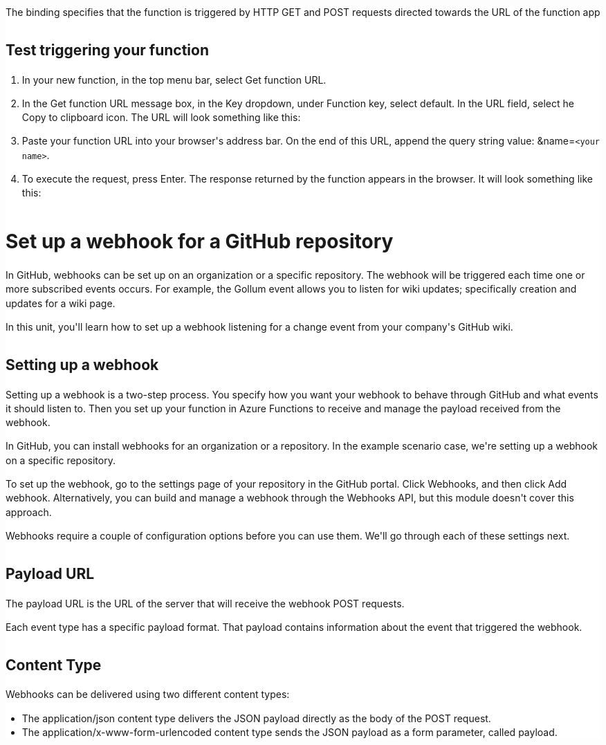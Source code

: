 The binding specifies that the function is triggered by HTTP GET and POST requests directed towards the URL of the function app

## Test triggering your function

1. In your new function, in the top menu bar, select Get function URL.

2. In the Get function URL message box, in the Key dropdown, under Function key, select default. In the URL field, select he Copy to clipboard icon. The URL will look something like this:

3. Paste your function URL into your browser's address bar. On the end of this URL, append the query string value: &name=`<yourname>`.

4. To execute the request, press Enter. The response returned by the function appears in the browser. It will look something like this:

# Set up a webhook for a GitHub repository

In GitHub, webhooks can be set up on an organization or a specific repository. The webhook will be triggered each time one or more subscribed events occurs. For example, the Gollum event allows you to listen for wiki updates; specifically creation and updates for a wiki page.

In this unit, you'll learn how to set up a webhook listening for a change event from your company's GitHub wiki.

## Setting up a webhook

Setting up a webhook is a two-step process. You specify how you want your webhook to behave through GitHub and what events it should listen to. Then you set up your function in Azure Functions to receive and manage the payload received from the webhook.

In GitHub, you can install webhooks for an organization or a repository. In the example scenario case, we're setting up a webhook on a specific repository.

To set up the webhook, go to the settings page of your repository in the GitHub portal. Click Webhooks, and then click Add webhook. Alternatively, you can build and manage a webhook through the Webhooks API, but this module doesn't cover this approach.

Webhooks require a couple of configuration options before you can use them. We'll go through each of these settings next.

## Payload URL

The payload URL is the URL of the server that will receive the webhook POST requests.

Each event type has a specific payload format. That payload contains information about the event that triggered the webhook.

## Content Type

Webhooks can be delivered using two different content types:

* The application/json content type delivers the JSON payload directly as the body of the POST request.
* The application/x-www-form-urlencoded content type sends the JSON payload as a form parameter, called payload.
